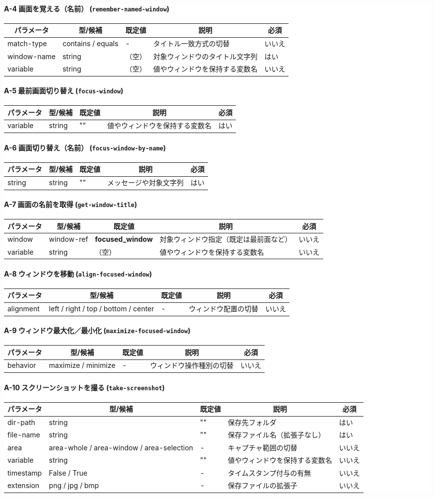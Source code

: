 #### A-4 画面を覚える（名前） (`remember-named-window`)

| パラメータ | 型/候補 | 既定値 | 説明 | 必須 |
| --- | --- | --- | --- | --- |
| match-type | contains / equals | - | タイトル一致方式の切替 | いいえ |
| window-name | string | （空） | 対象ウィンドウのタイトル文字列 | はい |
| variable | string | （空） | 値やウィンドウを保持する変数名 | いいえ |

#### A-5 最前画面切り替え (`focus-window`)

| パラメータ | 型/候補 | 既定値 | 説明 | 必須 |
| --- | --- | --- | --- | --- |
| variable | string | "" | 値やウィンドウを保持する変数名 | はい |

#### A-6 画面切り替え（名前） (`focus-window-by-name`)

| パラメータ | 型/候補 | 既定値 | 説明 | 必須 |
| --- | --- | --- | --- | --- |
| string | string | "" | メッセージや対象文字列 | はい |

#### A-7 画面の名前を取得 (`get-window-title`)

| パラメータ | 型/候補 | 既定値 | 説明 | 必須 |
| --- | --- | --- | --- | --- |
| window | window-ref | __focused_window__ | 対象ウィンドウ指定（既定は最前面など） | いいえ |
| variable | string | （空） | 値やウィンドウを保持する変数名 | いいえ |

#### A-8 ウィンドウを移動 (`align-focused-window`)

| パラメータ | 型/候補 | 既定値 | 説明 | 必須 |
| --- | --- | --- | --- | --- |
| alignment | left / right / top / bottom / center | - | ウィンドウ配置の切替 | いいえ |

#### A-9 ウィンドウ最大化／最小化 (`maximize-focused-window`)

| パラメータ | 型/候補 | 既定値 | 説明 | 必須 |
| --- | --- | --- | --- | --- |
| behavior | maximize / minimize | - | ウィンドウ操作種別の切替 | いいえ |

#### A-10 スクリーンショットを撮る (`take-screenshot`)

| パラメータ | 型/候補 | 既定値 | 説明 | 必須 |
| --- | --- | --- | --- | --- |
| dir-path | string | "" | 保存先フォルダ | はい |
| file-name | string | "" | 保存ファイル名（拡張子なし） | はい |
| area | area-whole / area-window / area-selection | - | キャプチャ範囲の切替 | いいえ |
| variable | string | "" | 値やウィンドウを保持する変数名 | いいえ |
| timestamp | False / True | - | タイムスタンプ付与の有無 | いいえ |
| extension | png / jpg / bmp | - | 保存ファイルの拡張子 | いいえ |
